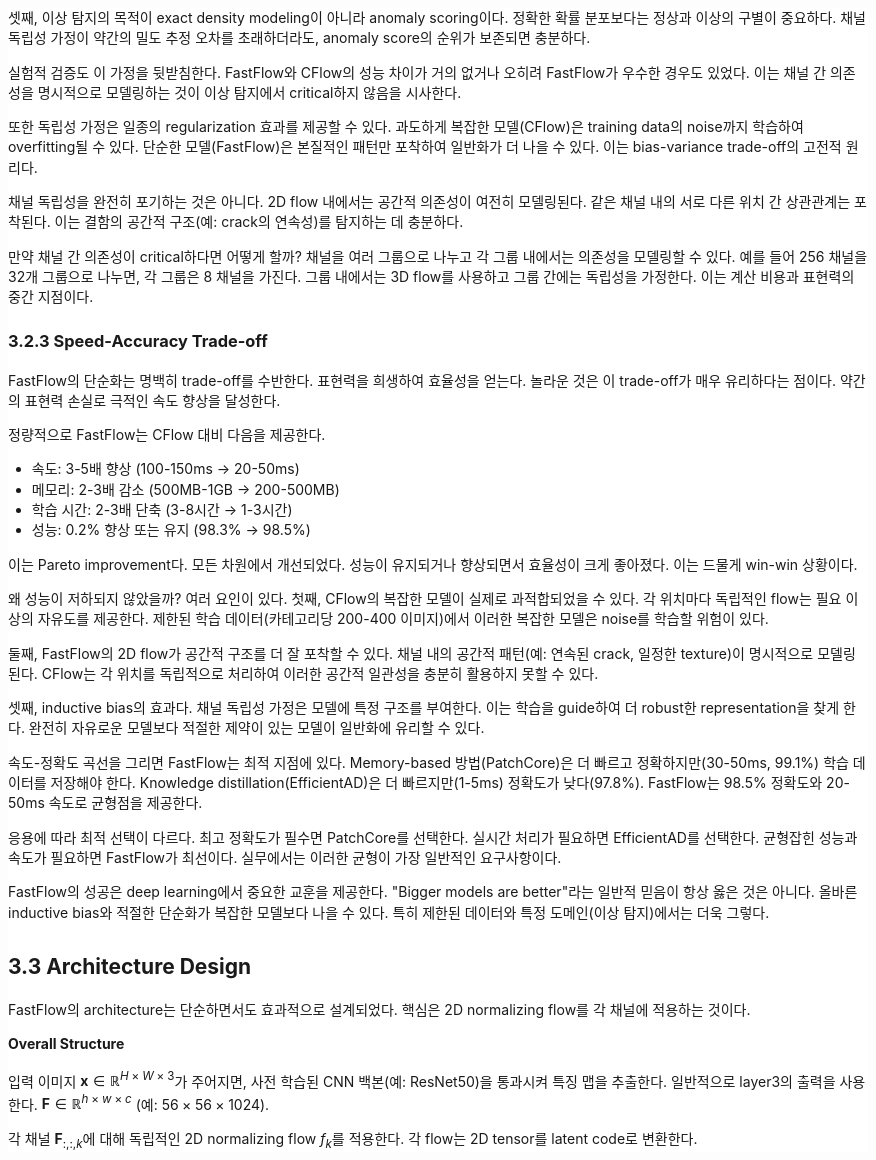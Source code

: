 셋째, 이상 탐지의 목적이 exact density modeling이 아니라 anomaly scoring이다. 정확한 확률 분포보다는 정상과 이상의 구별이 중요하다. 채널 독립성 가정이 약간의 밀도 추정 오차를 초래하더라도, anomaly score의 순위가 보존되면 충분하다.

실험적 검증도 이 가정을 뒷받침한다. FastFlow와 CFlow의 성능 차이가 거의 없거나 오히려 FastFlow가 우수한 경우도 있었다. 이는 채널 간 의존성을 명시적으로 모델링하는 것이 이상 탐지에서 critical하지 않음을 시사한다.

또한 독립성 가정은 일종의 regularization 효과를 제공할 수 있다. 과도하게 복잡한 모델(CFlow)은 training data의 noise까지 학습하여 overfitting될 수 있다. 단순한 모델(FastFlow)은 본질적인 패턴만 포착하여 일반화가 더 나을 수 있다. 이는 bias-variance trade-off의 고전적 원리다.

채널 독립성을 완전히 포기하는 것은 아니다. 2D flow 내에서는 공간적 의존성이 여전히 모델링된다. 같은 채널 내의 서로 다른 위치 간 상관관계는 포착된다. 이는 결함의 공간적 구조(예: crack의 연속성)를 탐지하는 데 충분하다.

만약 채널 간 의존성이 critical하다면 어떻게 할까? 채널을 여러 그룹으로 나누고 각 그룹 내에서는 의존성을 모델링할 수 있다. 예를 들어 256 채널을 32개 그룹으로 나누면, 각 그룹은 8 채널을 가진다. 그룹 내에서는 3D flow를 사용하고 그룹 간에는 독립성을 가정한다. 이는 계산 비용과 표현력의 중간 지점이다.

### 3.2.3 Speed-Accuracy Trade-off

FastFlow의 단순화는 명백히 trade-off를 수반한다. 표현력을 희생하여 효율성을 얻는다. 놀라운 것은 이 trade-off가 매우 유리하다는 점이다. 약간의 표현력 손실로 극적인 속도 향상을 달성한다.

정량적으로 FastFlow는 CFlow 대비 다음을 제공한다.
- 속도: 3-5배 향상 (100-150ms → 20-50ms)
- 메모리: 2-3배 감소 (500MB-1GB → 200-500MB)
- 학습 시간: 2-3배 단축 (3-8시간 → 1-3시간)
- 성능: 0.2% 향상 또는 유지 (98.3% → 98.5%)

이는 Pareto improvement다. 모든 차원에서 개선되었다. 성능이 유지되거나 향상되면서 효율성이 크게 좋아졌다. 이는 드물게 win-win 상황이다.

왜 성능이 저하되지 않았을까? 여러 요인이 있다. 첫째, CFlow의 복잡한 모델이 실제로 과적합되었을 수 있다. 각 위치마다 독립적인 flow는 필요 이상의 자유도를 제공한다. 제한된 학습 데이터(카테고리당 200-400 이미지)에서 이러한 복잡한 모델은 noise를 학습할 위험이 있다.

둘째, FastFlow의 2D flow가 공간적 구조를 더 잘 포착할 수 있다. 채널 내의 공간적 패턴(예: 연속된 crack, 일정한 texture)이 명시적으로 모델링된다. CFlow는 각 위치를 독립적으로 처리하여 이러한 공간적 일관성을 충분히 활용하지 못할 수 있다.

셋째, inductive bias의 효과다. 채널 독립성 가정은 모델에 특정 구조를 부여한다. 이는 학습을 guide하여 더 robust한 representation을 찾게 한다. 완전히 자유로운 모델보다 적절한 제약이 있는 모델이 일반화에 유리할 수 있다.

속도-정확도 곡선을 그리면 FastFlow는 최적 지점에 있다. Memory-based 방법(PatchCore)은 더 빠르고 정확하지만(30-50ms, 99.1%) 학습 데이터를 저장해야 한다. Knowledge distillation(EfficientAD)은 더 빠르지만(1-5ms) 정확도가 낮다(97.8%). FastFlow는 98.5% 정확도와 20-50ms 속도로 균형점을 제공한다.

응용에 따라 최적 선택이 다르다. 최고 정확도가 필수면 PatchCore를 선택한다. 실시간 처리가 필요하면 EfficientAD를 선택한다. 균형잡힌 성능과 속도가 필요하면 FastFlow가 최선이다. 실무에서는 이러한 균형이 가장 일반적인 요구사항이다.

FastFlow의 성공은 deep learning에서 중요한 교훈을 제공한다. "Bigger models are better"라는 일반적 믿음이 항상 옳은 것은 아니다. 올바른 inductive bias와 적절한 단순화가 복잡한 모델보다 나을 수 있다. 특히 제한된 데이터와 특정 도메인(이상 탐지)에서는 더욱 그렇다.

## 3.3 Architecture Design

FastFlow의 architecture는 단순하면서도 효과적으로 설계되었다. 핵심은 2D normalizing flow를 각 채널에 적용하는 것이다.

**Overall Structure**

입력 이미지 $\mathbf{x} \in \mathbb{R}^{H \times W \times 3}$가 주어지면, 사전 학습된 CNN 백본(예: ResNet50)을 통과시켜 특징 맵을 추출한다. 일반적으로 layer3의 출력을 사용한다. $\mathbf{F} \in \mathbb{R}^{h \times w \times c}$ (예: $56 \times 56 \times 1024$).

각 채널 $\mathbf{F}_{:,:,k}$에 대해 독립적인 2D normalizing flow $f_k$를 적용한다. 각 flow는 2D tensor를 latent code로 변환한다.
